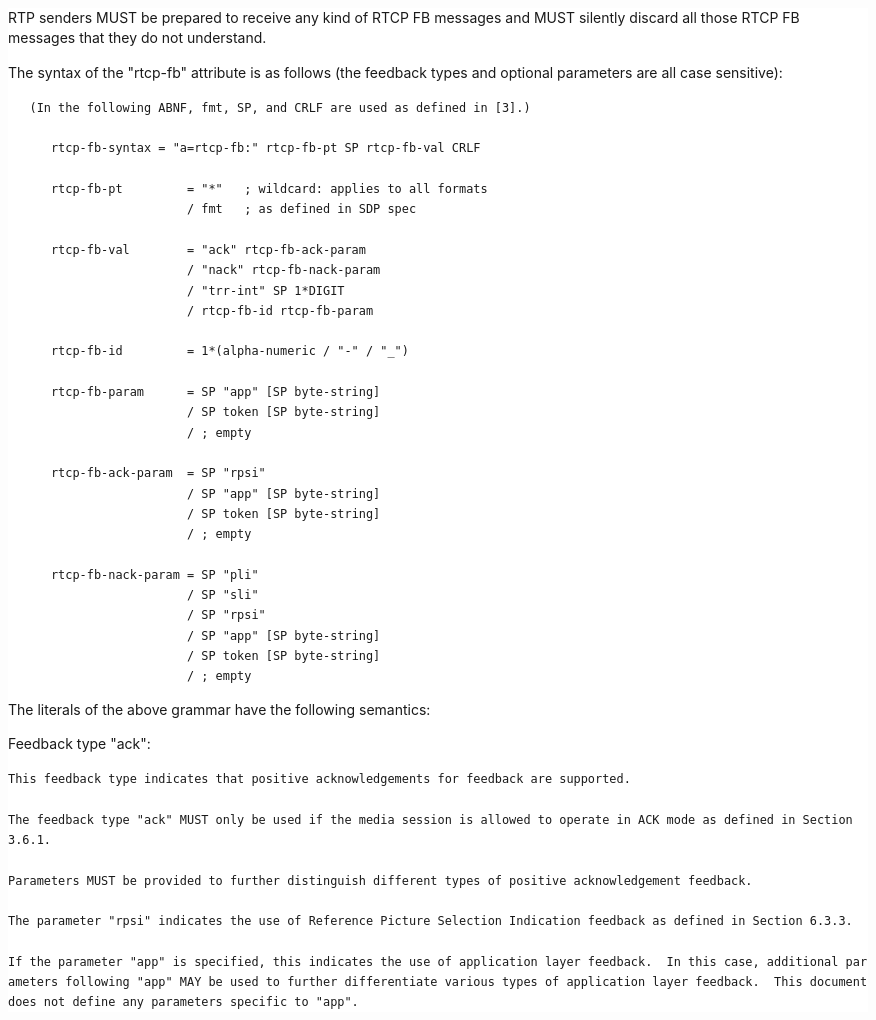 RTP senders MUST be prepared to receive any kind of RTCP FB messages and MUST silently discard all those RTCP FB messages that they do not understand.

The syntax of the "rtcp-fb" attribute is as follows (the feedback types and optional parameters are all case sensitive):

```
   (In the following ABNF, fmt, SP, and CRLF are used as defined in [3].)

      rtcp-fb-syntax = "a=rtcp-fb:" rtcp-fb-pt SP rtcp-fb-val CRLF

      rtcp-fb-pt         = "*"   ; wildcard: applies to all formats
                         / fmt   ; as defined in SDP spec

      rtcp-fb-val        = "ack" rtcp-fb-ack-param
                         / "nack" rtcp-fb-nack-param
                         / "trr-int" SP 1*DIGIT
                         / rtcp-fb-id rtcp-fb-param

      rtcp-fb-id         = 1*(alpha-numeric / "-" / "_")

      rtcp-fb-param      = SP "app" [SP byte-string]
                         / SP token [SP byte-string]
                         / ; empty

      rtcp-fb-ack-param  = SP "rpsi"
                         / SP "app" [SP byte-string]
                         / SP token [SP byte-string]
                         / ; empty

      rtcp-fb-nack-param = SP "pli"
                         / SP "sli"
                         / SP "rpsi"
                         / SP "app" [SP byte-string]
                         / SP token [SP byte-string]
                         / ; empty
```

The literals of the above grammar have the following semantics:

Feedback type "ack":

    This feedback type indicates that positive acknowledgements for feedback are supported.

    The feedback type "ack" MUST only be used if the media session is allowed to operate in ACK mode as defined in Section 3.6.1.

    Parameters MUST be provided to further distinguish different types of positive acknowledgement feedback.

    The parameter "rpsi" indicates the use of Reference Picture Selection Indication feedback as defined in Section 6.3.3.

    If the parameter "app" is specified, this indicates the use of application layer feedback.  In this case, additional parameters following "app" MAY be used to further differentiate various types of application layer feedback.  This document does not define any parameters specific to "app".
